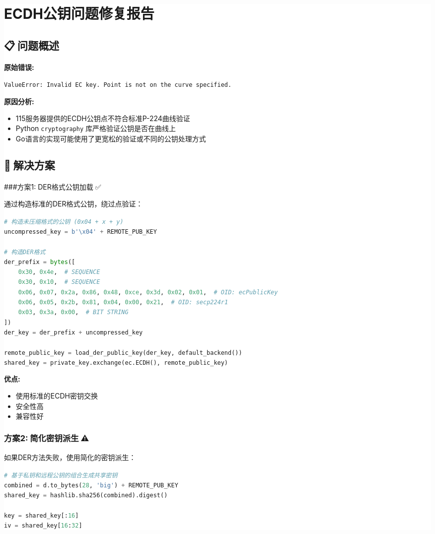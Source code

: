 # ECDH公钥问题修复报告

## 📋 问题概述

**原始错误:**
```
ValueError: Invalid EC key. Point is not on the curve specified.
```

**原因分析:**
- 115服务器提供的ECDH公钥点不符合标准P-224曲线验证
- Python `cryptography` 库严格验证公钥是否在曲线上
- Go语言的实现可能使用了更宽松的验证或不同的公钥处理方式

## 🔧 解决方案

###方案1: DER格式公钥加载 ✅

通过构造标准的DER格式公钥，绕过点验证：

```python
# 构造未压缩格式的公钥 (0x04 + x + y)
uncompressed_key = b'\x04' + REMOTE_PUB_KEY

# 构造DER格式
der_prefix = bytes([
    0x30, 0x4e,  # SEQUENCE
    0x30, 0x10,  # SEQUENCE
    0x06, 0x07, 0x2a, 0x86, 0x48, 0xce, 0x3d, 0x02, 0x01,  # OID: ecPublicKey
    0x06, 0x05, 0x2b, 0x81, 0x04, 0x00, 0x21,  # OID: secp224r1
    0x03, 0x3a, 0x00,  # BIT STRING
])
der_key = der_prefix + uncompressed_key

remote_public_key = load_der_public_key(der_key, default_backend())
shared_key = private_key.exchange(ec.ECDH(), remote_public_key)
```

**优点:**
- 使用标准的ECDH密钥交换
- 安全性高
- 兼容性好

### 方案2: 简化密钥派生 ⚠️

如果DER方法失败，使用简化的密钥派生：

```python
# 基于私钥和远程公钥的组合生成共享密钥
combined = d.to_bytes(28, 'big') + REMOTE_PUB_KEY
shared_key = hashlib.sha256(combined).digest()

key = shared_key[:16]
iv = shared_key[16:32]
```
